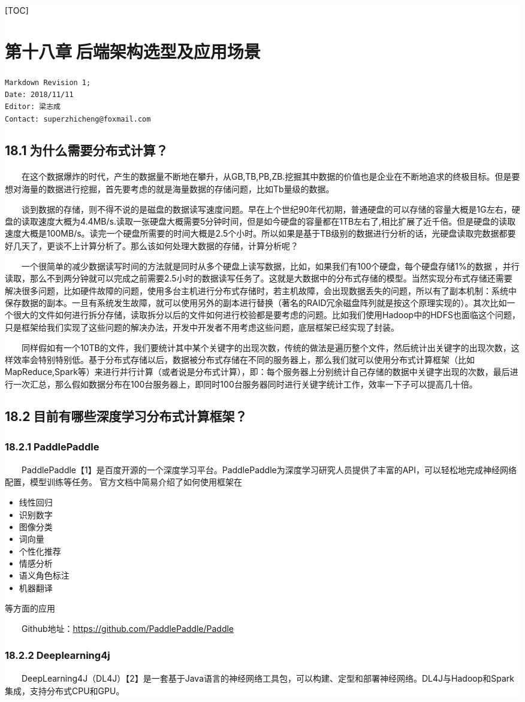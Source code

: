 [TOC]



# 第十八章  后端架构选型及应用场景

    Markdown Revision 1;
    Date: 2018/11/11
    Editor: 梁志成
    Contact: superzhicheng@foxmail.com

## 18.1 为什么需要分布式计算？

&emsp;&emsp;在这个数据爆炸的时代，产生的数据量不断地在攀升，从GB,TB,PB,ZB.挖掘其中数据的价值也是企业在不断地追求的终极目标。但是要想对海量的数据进行挖掘，首先要考虑的就是海量数据的存储问题，比如Tb量级的数据。

&emsp;&emsp;谈到数据的存储，则不得不说的是磁盘的数据读写速度问题。早在上个世纪90年代初期，普通硬盘的可以存储的容量大概是1G左右，硬盘的读取速度大概为4.4MB/s.读取一张硬盘大概需要5分钟时间，但是如今硬盘的容量都在1TB左右了,相比扩展了近千倍。但是硬盘的读取速度大概是100MB/s。读完一个硬盘所需要的时间大概是2.5个小时。所以如果是基于TB级别的数据进行分析的话，光硬盘读取完数据都要好几天了，更谈不上计算分析了。那么该如何处理大数据的存储，计算分析呢？

&emsp;&emsp;一个很简单的减少数据读写时间的方法就是同时从多个硬盘上读写数据，比如，如果我们有100个硬盘，每个硬盘存储1%的数据 ，并行读取，那么不到两分钟就可以完成之前需要2.5小时的数据读写任务了。这就是大数据中的分布式存储的模型。当然实现分布式存储还需要解决很多问题，比如硬件故障的问题，使用多台主机进行分布式存储时，若主机故障，会出现数据丢失的问题，所以有了副本机制：系统中保存数据的副本。一旦有系统发生故障，就可以使用另外的副本进行替换（著名的RAID冗余磁盘阵列就是按这个原理实现的）。其次比如一个很大的文件如何进行拆分存储，读取拆分以后的文件如何进行校验都是要考虑的问题。比如我们使用Hadoop中的HDFS也面临这个问题，只是框架给我们实现了这些问题的解决办法，开发中开发者不用考虑这些问题，底层框架已经实现了封装。

&emsp;&emsp;同样假如有一个10TB的文件，我们要统计其中某个关键字的出现次数，传统的做法是遍历整个文件，然后统计出关键字的出现次数，这样效率会特别特别低。基于分布式存储以后，数据被分布式存储在不同的服务器上，那么我们就可以使用分布式计算框架（比如MapReduce,Spark等）来进行并行计算（或者说是分布式计算），即：每个服务器上分别统计自己存储的数据中关键字出现的次数，最后进行一次汇总，那么假如数据分布在100台服务器上，即同时100台服务器同时进行关键字统计工作，效率一下子可以提高几十倍。

## 18.2 目前有哪些深度学习分布式计算框架？

### 18.2.1 PaddlePaddle

&emsp;&emsp;PaddlePaddle【1】是百度开源的一个深度学习平台。PaddlePaddle为深度学习研究人员提供了丰富的API，可以轻松地完成神经网络配置，模型训练等任务。 
官方文档中简易介绍了如何使用框架在

- 线性回归
- 识别数字
- 图像分类
- 词向量
- 个性化推荐
- 情感分析
- 语义角色标注
- 机器翻译

等方面的应用

&emsp;&emsp;Github地址：https://github.com/PaddlePaddle/Paddle

### 18.2.2 Deeplearning4j

&emsp;&emsp;DeepLearning4J（DL4J）【2】是一套基于Java语言的神经网络工具包，可以构建、定型和部署神经网络。DL4J与Hadoop和Spark集成，支持分布式CPU和GPU。
